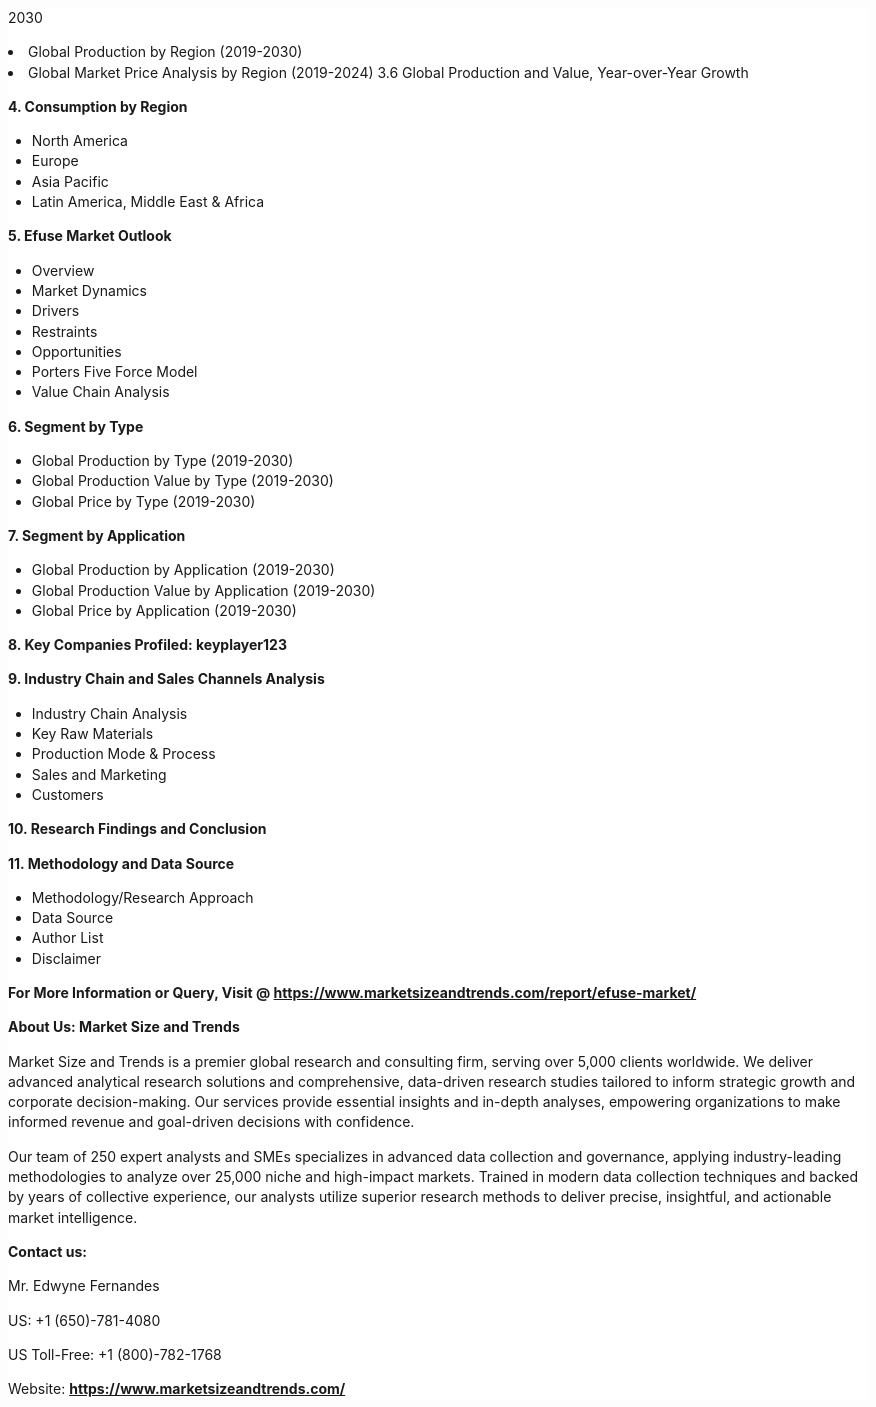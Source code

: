 2030</li><li>Global Production by Region (2019-2030)</li><li>Global Market Price Analysis by Region (2019-2024) 3.6 Global Production and Value, Year-over-Year Growth</li></ul><p><strong>4. Consumption by Region</strong></p><ul><li>North America</li><li>Europe</li><li>Asia Pacific</li><li>Latin America, Middle East &amp; Africa</li></ul><p><strong>5. Efuse Market Outlook</strong></p><ul><li>Overview</li><li>Market Dynamics</li><li>Drivers</li><li>Restraints</li><li>Opportunities</li><li>Porters Five Force Model</li><li>Value Chain Analysis&nbsp;</li></ul><p><strong>6. Segment by Type</strong></p><ul><li>Global Production by Type (2019-2030)</li><li>Global Production Value by Type (2019-2030)</li><li>Global Price by Type (2019-2030)</li></ul><p><strong>7. Segment by Application</strong></p><ul><li>Global Production by Application (2019-2030)</li><li>Global Production Value by Application (2019-2030)</li><li>Global Price by Application (2019-2030)</li></ul><p><strong>8. Key Companies Profiled: keyplayer123</strong></p><p><strong>9. Industry Chain and Sales Channels Analysis</strong></p><ul><li>Industry Chain Analysis</li><li>Key Raw Materials</li><li>Production Mode &amp; Process</li><li>Sales and Marketing</li><li>Customers</li></ul><p><strong>10. Research Findings and Conclusion</strong></p><p><strong>11. Methodology and Data Source</strong></p><ul><li>Methodology/Research Approach</li><li>Data Source</li><li>Author List</li><li>Disclaimer</li></ul></p><p><strong>For More Information or Query, Visit @ <a href="https://www.marketsizeandtrends.com/report/efuse-market/">https://www.marketsizeandtrends.com/report/efuse-market/</a></strong></p><p><strong>About Us: Market Size and Trends</strong></p><p>Market Size and Trends is a premier global research and consulting firm, serving over 5,000 clients worldwide. We deliver advanced analytical research solutions and comprehensive, data-driven research studies tailored to inform strategic growth and corporate decision-making. Our services provide essential insights and in-depth analyses, empowering organizations to make informed revenue and goal-driven decisions with confidence.</p><p>Our team of 250 expert analysts and SMEs specializes in advanced data collection and governance, applying industry-leading methodologies to analyze over 25,000 niche and high-impact markets. Trained in modern data collection techniques and backed by years of collective experience, our analysts utilize superior research methods to deliver precise, insightful, and actionable market intelligence.</p><p><strong>Contact us:</strong></p><p>Mr. Edwyne Fernandes</p><p>US: +1 (650)-781-4080</p><p>US Toll-Free: +1 (800)-782-1768</p><p>Website: <strong><a href="https://www.marketsizeandtrends.com/">https://www.marketsizeandtrends.com/</a></strong></p>
